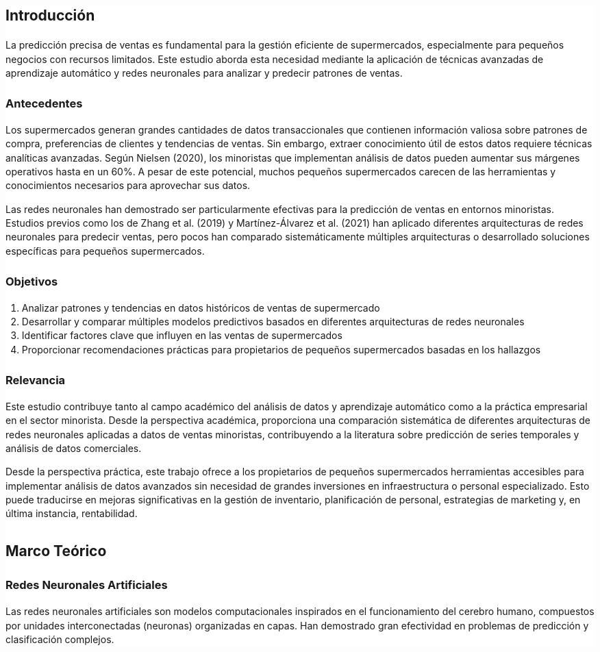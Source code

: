 ## Introducción

La predicción precisa de ventas es fundamental para la gestión eficiente de supermercados, especialmente para pequeños negocios con recursos limitados. Este estudio aborda esta necesidad mediante la aplicación de técnicas avanzadas de aprendizaje automático y redes neuronales para analizar y predecir patrones de ventas.

### Antecedentes

Los supermercados generan grandes cantidades de datos transaccionales que contienen información valiosa sobre patrones de compra, preferencias de clientes y tendencias de ventas. Sin embargo, extraer conocimiento útil de estos datos requiere técnicas analíticas avanzadas. Según Nielsen (2020), los minoristas que implementan análisis de datos pueden aumentar sus márgenes operativos hasta en un 60%. A pesar de este potencial, muchos pequeños supermercados carecen de las herramientas y conocimientos necesarios para aprovechar sus datos.

Las redes neuronales han demostrado ser particularmente efectivas para la predicción de ventas en entornos minoristas. Estudios previos como los de Zhang et al. (2019) y Martínez-Álvarez et al. (2021) han aplicado diferentes arquitecturas de redes neuronales para predecir ventas, pero pocos han comparado sistemáticamente múltiples arquitecturas o desarrollado soluciones específicas para pequeños supermercados.

### Objetivos

1. Analizar patrones y tendencias en datos históricos de ventas de supermercado
2. Desarrollar y comparar múltiples modelos predictivos basados en diferentes arquitecturas de redes neuronales
3. Identificar factores clave que influyen en las ventas de supermercados
4. Proporcionar recomendaciones prácticas para propietarios de pequeños supermercados basadas en los hallazgos

### Relevancia

Este estudio contribuye tanto al campo académico del análisis de datos y aprendizaje automático como a la práctica empresarial en el sector minorista. Desde la perspectiva académica, proporciona una comparación sistemática de diferentes arquitecturas de redes neuronales aplicadas a datos de ventas minoristas, contribuyendo a la literatura sobre predicción de series temporales y análisis de datos comerciales.

Desde la perspectiva práctica, este trabajo ofrece a los propietarios de pequeños supermercados herramientas accesibles para implementar análisis de datos avanzados sin necesidad de grandes inversiones en infraestructura o personal especializado. Esto puede traducirse en mejoras significativas en la gestión de inventario, planificación de personal, estrategias de marketing y, en última instancia, rentabilidad.

## Marco Teórico

### Redes Neuronales Artificiales

Las redes neuronales artificiales son modelos computacionales inspirados en el funcionamiento del cerebro humano, compuestos por unidades interconectadas (neuronas) organizadas en capas. Han demostrado gran efectividad en problemas de predicción y clasificación complejos.
